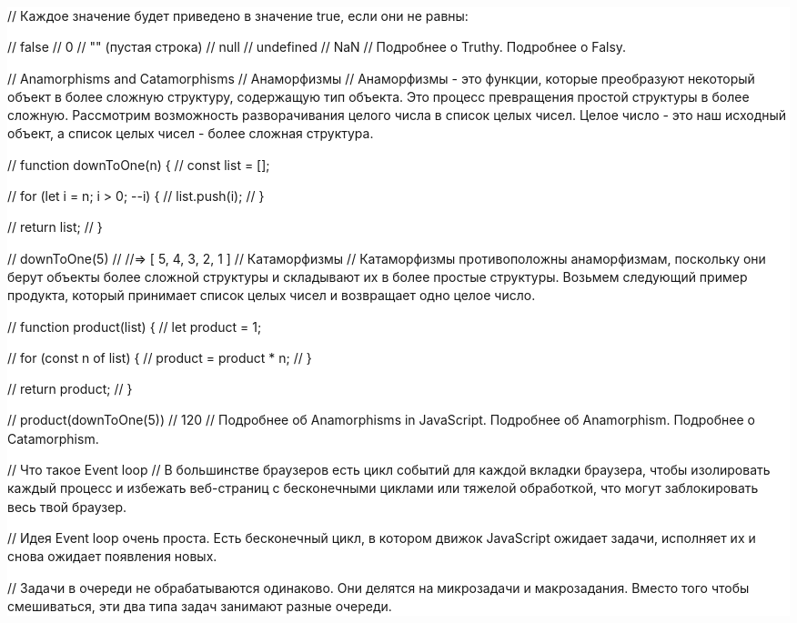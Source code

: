 // Каждое значение будет приведено в значение true, если они не равны:

// false
// 0
// "" (пустая строка)
// null
// undefined
// NaN
// Подробнее о Truthy. Подробнее о Falsy.

// Anamorphisms and Catamorphisms
// Анаморфизмы
// Анаморфизмы - это функции, которые преобразуют некоторый объект в более сложную структуру, содержащую тип объекта. Это процесс превращения простой структуры в более сложную. Рассмотрим возможность разворачивания целого числа в список целых чисел. Целое число - это наш исходный объект, а список целых чисел - более сложная структура.

// function downToOne(n) {
//   const list = [];

//   for (let i = n; i > 0; --i) {
//     list.push(i);
//   }

//   return list;
// }

// downToOne(5)
//   //=> [ 5, 4, 3, 2, 1 ]
// Катаморфизмы
// Катаморфизмы противоположны анаморфизмам, поскольку они берут объекты более сложной структуры и складывают их в более простые структуры. Возьмем следующий пример продукта, который принимает список целых чисел и возвращает одно целое число.

// function product(list) {
//   let product = 1;

//   for (const n of list) {
//     product = product * n;
//   }

//   return product;
// }

// product(downToOne(5)) // 120
// Подробнее об Anamorphisms in JavaScript. Подробнее об Anamorphism. Подробнее о Catamorphism.

// Что такое Event loop
// В большинстве браузеров есть цикл событий для каждой вкладки браузера, чтобы изолировать каждый процесс и избежать веб-страниц с бесконечными циклами или тяжелой обработкой, что могут заблокировать весь твой браузер.

// Идея Event loop очень проста. Есть бесконечный цикл, в котором движок JavaScript ожидает задачи, исполняет их и снова ожидает появления новых.

// Задачи в очереди не обрабатываются одинаково. Они делятся на микрозадачи и макрозадания. Вместо того чтобы смешиваться, эти два типа задач занимают разные очереди.
